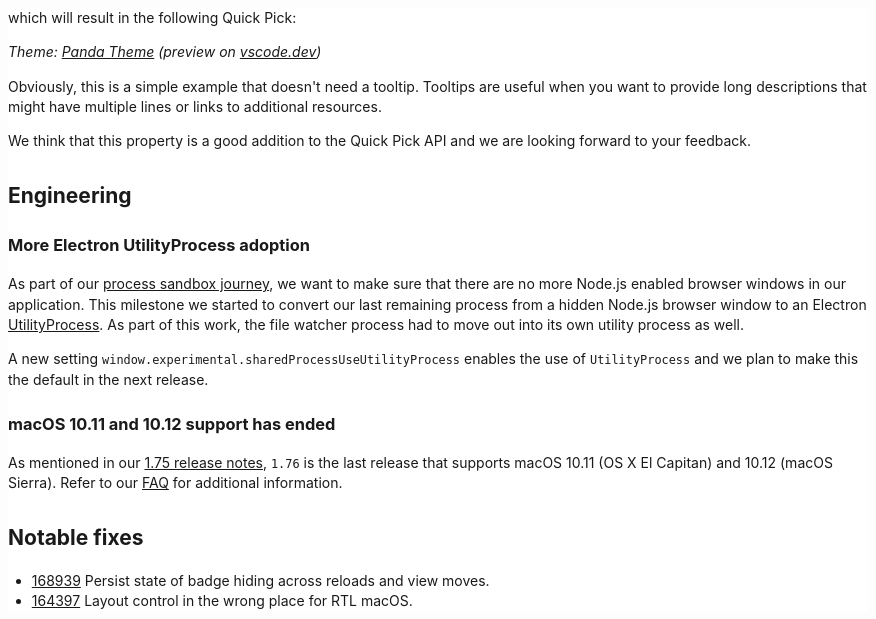 
which will result in the following Quick Pick:

<video src="images/1_76/quickpick-tooltip.mp4" placeholder="images/1_76/quickpick-tooltip.mp4" autoplay loop controls muted title="Quick Pick with tooltips">
    Sorry, your browser doesn't support HTML 5 video.
</video>

_Theme:
[Panda Theme](https://marketplace.visualstudio.com/items?itemName=tinkertrain.theme-panda)
(preview on
[vscode.dev](https://vscode.dev/editor/theme/tinkertrain.theme-panda))_

Obviously, this is a simple example that doesn't need a tooltip. Tooltips are
useful when you want to provide long descriptions that might have multiple lines
or links to additional resources.

We think that this property is a good addition to the Quick Pick API and we are
looking forward to your feedback.

## Engineering

### More Electron UtilityProcess adoption

As part of our
[process sandbox journey](https://code.visualstudio.com/blogs/2022/11/28/vscode-sandbox),
we want to make sure that there are no more Node.js enabled browser windows in
our application. This milestone we started to convert our last remaining process
from a hidden Node.js browser window to an Electron
[UtilityProcess](https://www.electronjs.org/docs/latest/api/utility-process). As
part of this work, the file watcher process had to move out into its own utility
process as well.

A new setting `window.experimental.sharedProcessUseUtilityProcess` enables the
use of `UtilityProcess` and we plan to make this the default in the next
release.

### macOS 10.11 and 10.12 support has ended

As mentioned in our
[1.75 release notes](https://code.visualstudio.com/updates/v1_75#_eol-warning-for-macos-1011-and-1012),
`1.76` is the last release that supports macOS 10.11 (OS X El Capitan) and 10.12
(macOS Sierra). Refer to our
[FAQ](https://code.visualstudio.com/docs/supporting/faq#_can-i-run-vs-code-on-old-macos-versions)
for additional information.

## Notable fixes

-   [168939](https://github.com/microsoft/vscode/issues/168939) Persist state of
    badge hiding across reloads and view moves.
-   [164397](https://github.com/microsoft/vscode/issues/164397) Layout control
    in the wrong place for RTL macOS.
